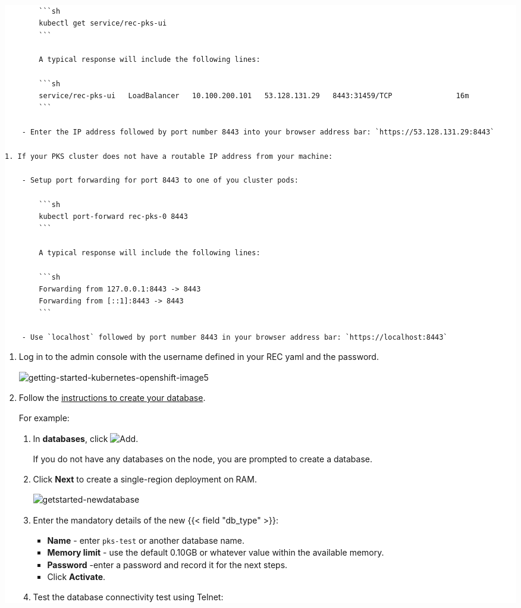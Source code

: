             ```sh
            kubectl get service/rec-pks-ui
            ```

            A typical response will include the following lines:

            ```sh
            service/rec-pks-ui   LoadBalancer   10.100.200.101   53.128.131.29   8443:31459/TCP               16m
            ```

        - Enter the IP address followed by port number 8443 into your browser address bar: `https://53.128.131.29:8443`

    1. If your PKS cluster does not have a routable IP address from your machine:

        - Setup port forwarding for port 8443 to one of you cluster pods:

            ```sh
            kubectl port-forward rec-pks-0 8443
            ```

            A typical response will include the following lines:

            ```sh
            Forwarding from 127.0.0.1:8443 -> 8443
            Forwarding from [::1]:8443 -> 8443
            ```

        - Use `localhost` followed by port number 8443 in your browser address bar: `https://localhost:8443`

1. Log in to the admin console with the username defined in your REC yaml and the password.

    ![getting-started-kubernetes-openshift-image5]( /images/rs/getting-started-kubernetes-openshift-image5.png )

1. Follow the [instructions to create your database](http://localhost:1313/rs/administering/creating-database/#creating-a-new-redis-database).

    For example:

    1. In **databases**, click ![Add](/images/rs/icon_add.png#no-click "Add").

        If you do not have any databases on the node, you are prompted to create a database.

        <!-- {{</* embed-md "create-db.md" */>}} -->

    1. Click **Next** to create a single-region deployment on RAM.

        ![getstarted-newdatabase](/images/rs/getstarted-newdatabase.png)

    1. Enter the mandatory details of the new {{< field "db_type" >}}:

        - **Name** - enter `pks-test` or another database name.
        - **Memory limit** - use the default 0.10GB or whatever value within the available memory.
        - **Password** -enter a password and record it for the next steps.
        - Click **Activate**.

    1. Test the database connectivity test using Telnet:
